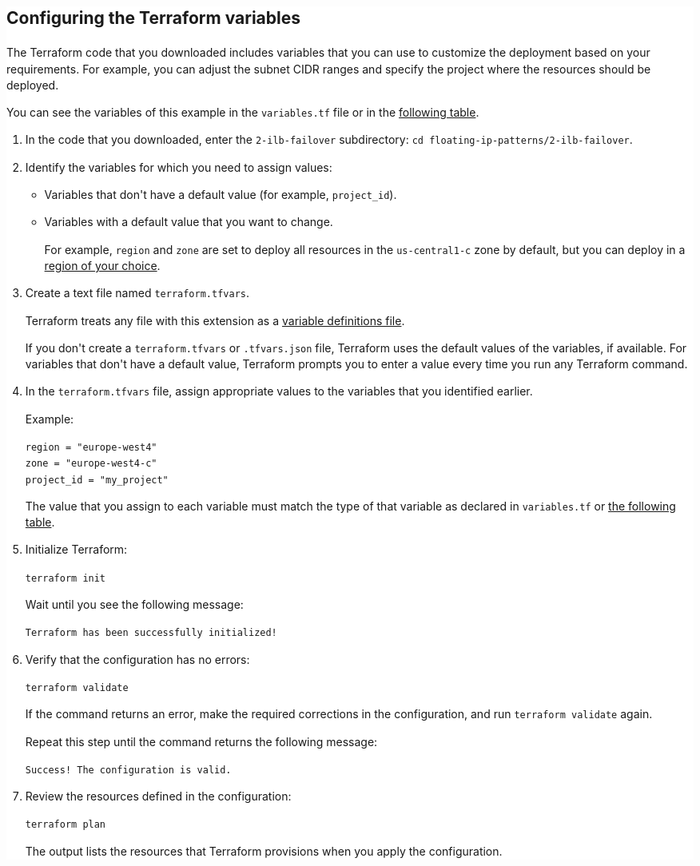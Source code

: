 ## Configuring the Terraform variables
The Terraform code that you downloaded includes variables that you can use to customize the deployment based on your requirements. For example, you can adjust the subnet CIDR ranges and specify the project where the resources should be deployed.

You can see the variables of this example in the `variables.tf` file or in the [following table](#variables).

1. In the code that you downloaded, enter the `2-ilb-failover` subdirectory: `cd floating-ip-patterns/2-ilb-failover`.

1. Identify the variables for which you need to assign values:

   * Variables that don't have a default value (for example, `project_id`).
   * Variables with a default value that you want to change.

      For example, `region` and `zone` are set to deploy all resources in the `us-central1-c` zone by default, but you can deploy in a [region of your choice](https://cloud.google.com/compute/docs/regions-zones).

1. Create a text file named `terraform.tfvars`.

   Terraform treats any file with this extension as a [variable definitions file](https://www.terraform.io/docs/language/values/variables.html#variable-definitions-tfvars-files).

   If you don't create a `terraform.tfvars` or `.tfvars.json` file, Terraform uses the default values of the variables, if available. For variables that don't have a default value, Terraform prompts you to enter a value every time you run any Terraform command.

1. In the `terraform.tfvars`  file, assign appropriate values to the variables that you identified earlier.

   Example:
   ```
   region = "europe-west4"
   zone = "europe-west4-c"
   project_id = "my_project"
   ```
   The value that you assign to each variable must match the type of that variable as declared in `variables.tf` or [the following table](#Variables).
1. Initialize Terraform:
   ```
   terraform init
   ```
   Wait until you see the following message:
   ```
   Terraform has been successfully initialized!
   ```
1. Verify that the configuration has no errors:
   ```
   terraform validate
   ```
   If the command returns an error, make the required corrections in the configuration, and run `terraform validate` again.

   Repeat this step until the command returns the following message:
   ```
   Success! The configuration is valid.
   ```
1. Review the resources defined in the configuration:
   ```
   terraform plan
   ```
   The output lists the resources that Terraform provisions when you apply the configuration.
